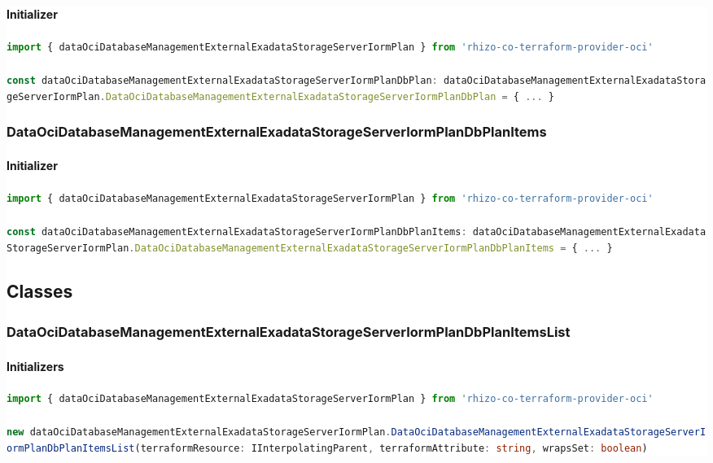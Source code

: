 #### Initializer <a name="Initializer" id="rhizo-co-terraform-provider-oci.dataOciDatabaseManagementExternalExadataStorageServerIormPlan.DataOciDatabaseManagementExternalExadataStorageServerIormPlanDbPlan.Initializer"></a>

```typescript
import { dataOciDatabaseManagementExternalExadataStorageServerIormPlan } from 'rhizo-co-terraform-provider-oci'

const dataOciDatabaseManagementExternalExadataStorageServerIormPlanDbPlan: dataOciDatabaseManagementExternalExadataStorageServerIormPlan.DataOciDatabaseManagementExternalExadataStorageServerIormPlanDbPlan = { ... }
```


### DataOciDatabaseManagementExternalExadataStorageServerIormPlanDbPlanItems <a name="DataOciDatabaseManagementExternalExadataStorageServerIormPlanDbPlanItems" id="rhizo-co-terraform-provider-oci.dataOciDatabaseManagementExternalExadataStorageServerIormPlan.DataOciDatabaseManagementExternalExadataStorageServerIormPlanDbPlanItems"></a>

#### Initializer <a name="Initializer" id="rhizo-co-terraform-provider-oci.dataOciDatabaseManagementExternalExadataStorageServerIormPlan.DataOciDatabaseManagementExternalExadataStorageServerIormPlanDbPlanItems.Initializer"></a>

```typescript
import { dataOciDatabaseManagementExternalExadataStorageServerIormPlan } from 'rhizo-co-terraform-provider-oci'

const dataOciDatabaseManagementExternalExadataStorageServerIormPlanDbPlanItems: dataOciDatabaseManagementExternalExadataStorageServerIormPlan.DataOciDatabaseManagementExternalExadataStorageServerIormPlanDbPlanItems = { ... }
```


## Classes <a name="Classes" id="Classes"></a>

### DataOciDatabaseManagementExternalExadataStorageServerIormPlanDbPlanItemsList <a name="DataOciDatabaseManagementExternalExadataStorageServerIormPlanDbPlanItemsList" id="rhizo-co-terraform-provider-oci.dataOciDatabaseManagementExternalExadataStorageServerIormPlan.DataOciDatabaseManagementExternalExadataStorageServerIormPlanDbPlanItemsList"></a>

#### Initializers <a name="Initializers" id="rhizo-co-terraform-provider-oci.dataOciDatabaseManagementExternalExadataStorageServerIormPlan.DataOciDatabaseManagementExternalExadataStorageServerIormPlanDbPlanItemsList.Initializer"></a>

```typescript
import { dataOciDatabaseManagementExternalExadataStorageServerIormPlan } from 'rhizo-co-terraform-provider-oci'

new dataOciDatabaseManagementExternalExadataStorageServerIormPlan.DataOciDatabaseManagementExternalExadataStorageServerIormPlanDbPlanItemsList(terraformResource: IInterpolatingParent, terraformAttribute: string, wrapsSet: boolean)
```
